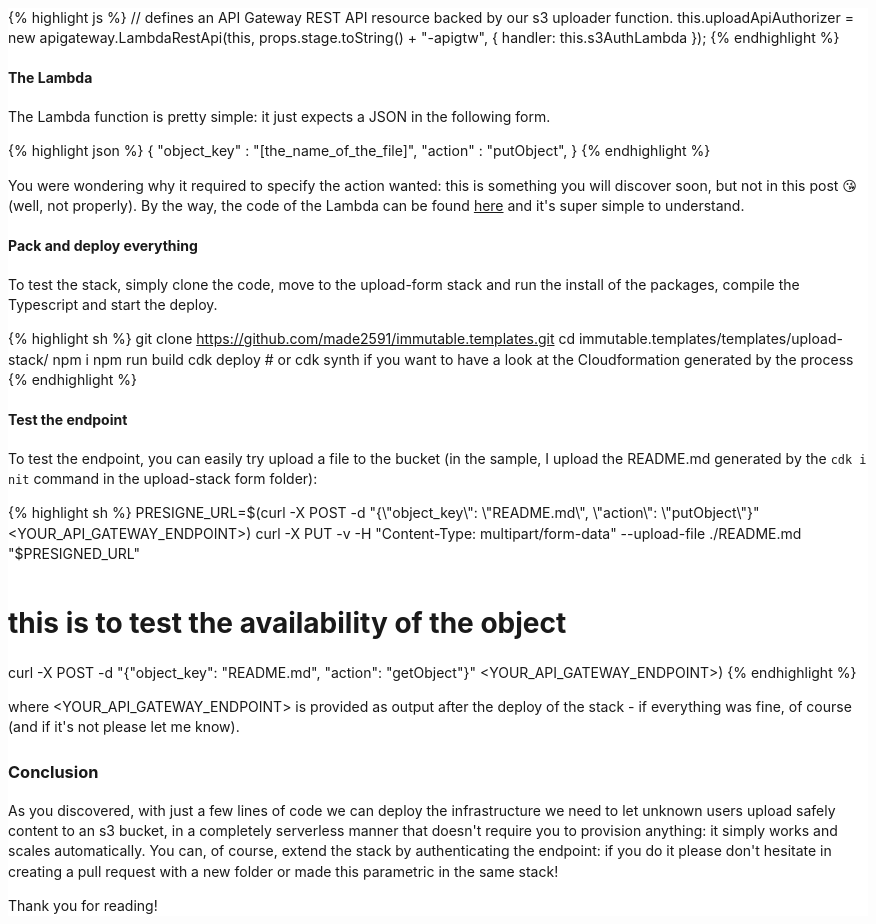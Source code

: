 {% highlight js %}
// defines an API Gateway REST API resource backed by our s3 uploader function.
this.uploadApiAuthorizer = new apigateway.LambdaRestApi(this, props.stage.toString() + "-apigtw", {
    handler: this.s3AuthLambda
});
{% endhighlight %}

#### The Lambda
The Lambda function is pretty simple: it just expects a JSON in the following form.

{% highlight json %}
{
    "object_key" : "[the_name_of_the_file]",
    "action" : "putObject",
}
{% endhighlight %}

You were wondering why it required to specify the action wanted: this is something you will discover soon, but not in this post 😘 (well, not properly). By the way, the code of the Lambda can be found [here](https://github.com/made2591/immutable.templates/blob/master/templates/upload-form/lib/s3-authorizer/index.js) and it's super simple to understand.

#### Pack and deploy everything
To test the stack, simply clone the code, move to the upload-form stack and run the install of the packages, compile the Typescript and start the deploy.

{% highlight sh %}
git clone https://github.com/made2591/immutable.templates.git
cd immutable.templates/templates/upload-stack/
npm i
npm run build
cdk deploy # or cdk synth if you want to have a look at the Cloudformation generated by the process
{% endhighlight %}

#### Test the endpoint
To test the endpoint, you can easily try upload a file to the bucket (in the sample, I upload the README.md generated by the `cdk init` command in the upload-stack form folder):

{% highlight sh %}
PRESIGNE_URL=$(curl -X POST -d "{\"object_key\": \"README.md\", \"action\": \"putObject\"}" <YOUR_API_GATEWAY_ENDPOINT>)
curl -X PUT -v -H "Content-Type: multipart/form-data" --upload-file ./README.md "$PRESIGNED_URL"
# this is to test the availability of the object
curl -X POST -d "{\"object_key\": \"README.md\", \"action\": \"getObject\"}" <YOUR_API_GATEWAY_ENDPOINT>)
{% endhighlight %}

where <YOUR_API_GATEWAY_ENDPOINT> is provided as output after the deploy of the stack - if everything was fine, of course (and if it's not please let me know).

### Conclusion
As you discovered, with just a few lines of code we can deploy the infrastructure we need to let unknown users upload safely content to an s3 bucket, in a completely serverless manner that doesn't require you to provision anything: it simply works and scales automatically. You can, of course, extend the stack by authenticating the endpoint: if you do it please don't hesitate in creating a pull request with a new folder or made this parametric in the same stack!

Thank you for reading!
